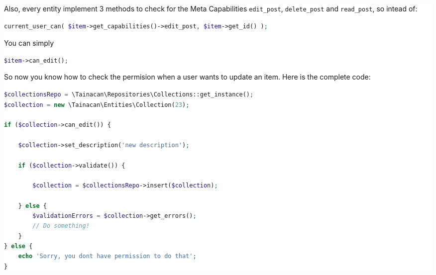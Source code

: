 Also, every entity implement 3 methods to check for the Meta Capabilities `edit_post`, `delete_post` and `read_post`, so intead of:

```php
current_user_can( $item->get_capabilities()->edit_post, $item->get_id() ); 
```

You can simply
```php
$item->can_edit(); 
```

So now you know how to check the permision when a user wants to update an item. Here is the complete code:

```php
$collectionsRepo = \Tainacan\Repositories\Collections::get_instance();
$collection = new \Tainacan\Entities\Collection(23);

if ($collection->can_edit()) {
	
	$collection->set_description('new description');
	
	if ($collection->validate()) {
		
		$collection = $collectionsRepo->insert($collection);
		
	} else {
		$validationErrors = $collection->get_errors();
		// Do something!
	}
} else {
	echo 'Sorry, you dont have permission to do that';
}
```

